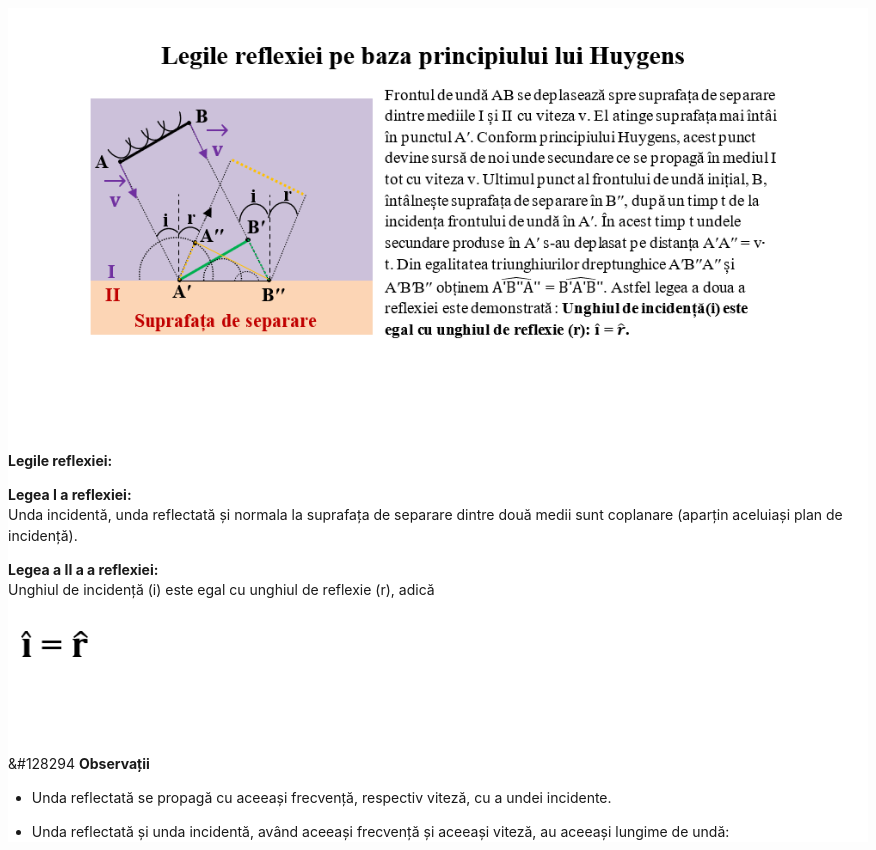 
<Img className="img-responsive4" src="fizica/clasa11/capitolul1/I-8-3-reflexia-si-refractia-undelor-mecanice-poza2-legile-reflexiei-pe-baza-principiului-lui-huygens.png" width="1000" height="369" />





</div>

<br></br>


<div class="alert alert--primary" role="alert">

**Legile reflexiei:**

**Legea I a reflexiei:**    
Unda incidentă, unda reflectată și normala la suprafața de separare dintre două medii sunt coplanare (aparțin aceluiași plan de incidență).



**Legea a II a a  reflexiei:**   
Unghiul de incidență (i) este egal cu unghiul de reflexie (r), adică 


<Img className="img-responsive4" src="fizica/clasa11/capitolul1/I-8-3-reflexia-si-refractia-undelor-mecanice-poza3-legea-numarul-2-a-reflexiei.png" width="1000" height="65" />


</div>



<br></br>


<div class="alert alert--secondary" role="alert">

&#128294 **Observații**

- Unda reflectată se propagă cu aceeași frecvență, respectiv viteză, cu a undei incidente.

- Unda reflectată și unda incidentă, având aceeași frecvență și aceeași viteză, au aceeași lungime de undă:
